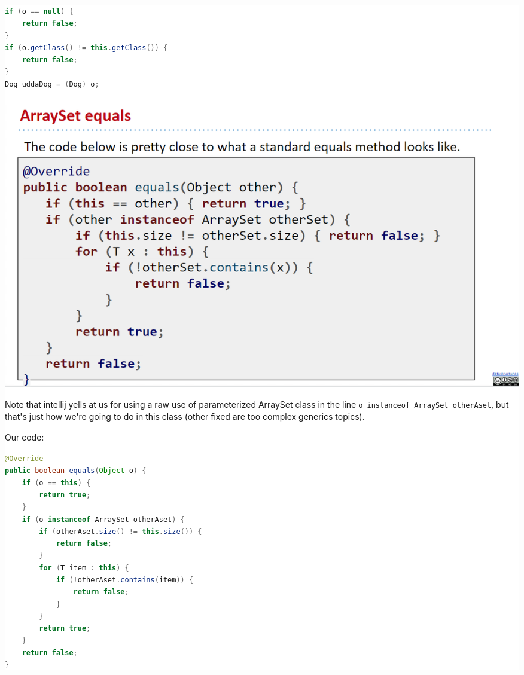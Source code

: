 ```java
if (o == null) {
    return false;
}
if (o.getClass() != this.getClass()) {
    return false;
}
Dog uddaDog = (Dog) o;
```

![](./note-img/Ch6/new-equals.PNG)

Note that intellij yells at us for using a raw use of parameterized ArraySet class in the line `o instanceof ArraySet otherAset`, but that's just how we're going to do in this class (other fixed are too complex generics topics).

Our code:

```java
@Override
public boolean equals(Object o) {
    if (o == this) {
        return true;
    }
    if (o instanceof ArraySet otherAset) {
        if (otherAset.size() != this.size()) {
            return false;
        }
        for (T item : this) {
            if (!otherAset.contains(item)) {
                return false;
            }
        }
        return true;
    }
    return false;
}
```
